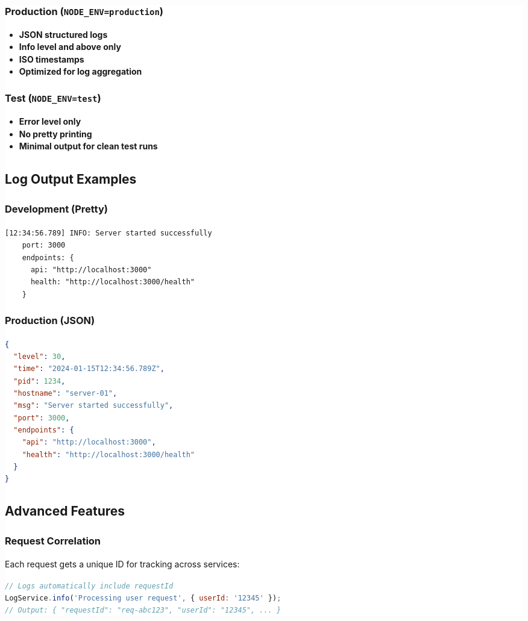 ### Production (`NODE_ENV=production`)
- **JSON structured logs**
- **Info level and above only**
- **ISO timestamps**
- **Optimized for log aggregation**

### Test (`NODE_ENV=test`)
- **Error level only**
- **No pretty printing**
- **Minimal output for clean test runs**

## Log Output Examples

### Development (Pretty)
```
[12:34:56.789] INFO: Server started successfully
    port: 3000
    endpoints: {
      api: "http://localhost:3000"
      health: "http://localhost:3000/health"
    }
```

### Production (JSON)
```json
{
  "level": 30,
  "time": "2024-01-15T12:34:56.789Z",
  "pid": 1234,
  "hostname": "server-01",
  "msg": "Server started successfully",
  "port": 3000,
  "endpoints": {
    "api": "http://localhost:3000",
    "health": "http://localhost:3000/health"
  }
}
```

## Advanced Features

### Request Correlation
Each request gets a unique ID for tracking across services:

```javascript
// Logs automatically include requestId
LogService.info('Processing user request', { userId: '12345' });
// Output: { "requestId": "req-abc123", "userId": "12345", ... }
```
